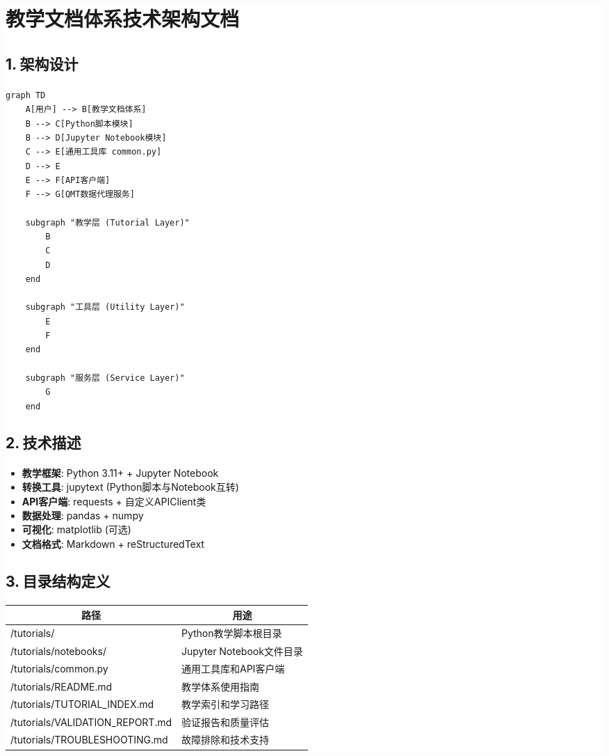 # 教学文档体系技术架构文档

## 1. 架构设计

```mermaid
graph TD
    A[用户] --> B[教学文档体系]
    B --> C[Python脚本模块]
    B --> D[Jupyter Notebook模块]
    C --> E[通用工具库 common.py]
    D --> E
    E --> F[API客户端]
    F --> G[QMT数据代理服务]

    subgraph "教学层 (Tutorial Layer)"
        B
        C
        D
    end

    subgraph "工具层 (Utility Layer)"
        E
        F
    end

    subgraph "服务层 (Service Layer)"
        G
    end
```

## 2. 技术描述

- **教学框架**: Python 3.11+ + Jupyter Notebook
- **转换工具**: jupytext (Python脚本与Notebook互转)
- **API客户端**: requests + 自定义APIClient类
- **数据处理**: pandas + numpy
- **可视化**: matplotlib (可选)
- **文档格式**: Markdown + reStructuredText

## 3. 目录结构定义

| 路径 | 用途 |
|------|------|
| /tutorials/ | Python教学脚本根目录 |
| /tutorials/notebooks/ | Jupyter Notebook文件目录 |
| /tutorials/common.py | 通用工具库和API客户端 |
| /tutorials/README.md | 教学体系使用指南 |
| /tutorials/TUTORIAL_INDEX.md | 教学索引和学习路径 |
| /tutorials/VALIDATION_REPORT.md | 验证报告和质量评估 |
| /tutorials/TROUBLESHOOTING.md | 故障排除和技术支持 |
